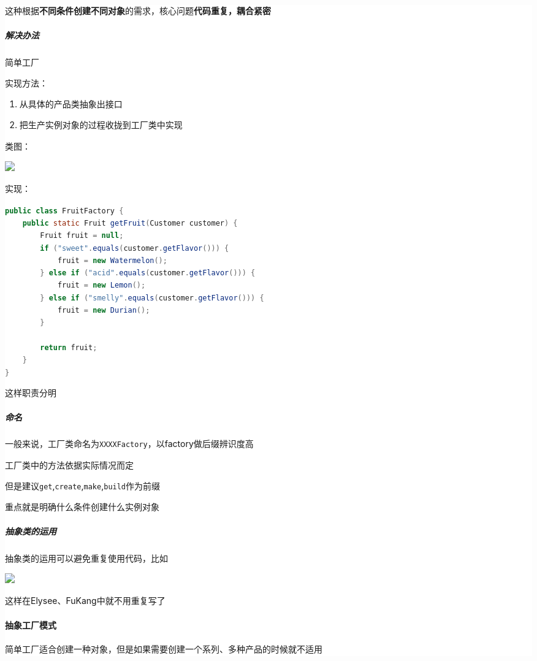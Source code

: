 这种根据**不同条件创建不同对象**的需求，核心问题**代码重复，耦合紧密**

##### 解决办法

简单工厂

实现方法：

1. 从具体的产品类抽象出接口

2. 把生产实例对象的过程收拢到工厂类中实现

类图：

![](https://style.youkeda.com/img/ham/course/j5/j5-4-3-2.svg)

实现：

```java
public class FruitFactory {
    public static Fruit getFruit(Customer customer) {
        Fruit fruit = null;
        if ("sweet".equals(customer.getFlavor())) {
            fruit = new Watermelon();
        } else if ("acid".equals(customer.getFlavor())) {
            fruit = new Lemon();
        } else if ("smelly".equals(customer.getFlavor())) {
            fruit = new Durian();
        }

        return fruit;
    }
}
```

这样职责分明

##### 命名

一般来说，工厂类命名为`XXXXFactory`，以factory做后缀辨识度高

工厂类中的方法依据实际情况而定

但是建议`get`,`create`,`make`,`build`作为前缀

重点就是明确什么条件创建什么实例对象

##### 抽象类的运用

抽象类的运用可以避免重复使用代码，比如

![](https://style.youkeda.com/img/ham/course/j5/j5-4-3-6.svg)

这样在Elysee、FuKang中就不用重复写了

#### 抽象工厂模式

简单工厂适合创建一种对象，但是如果需要创建一个系列、多种产品的时候就不适用

